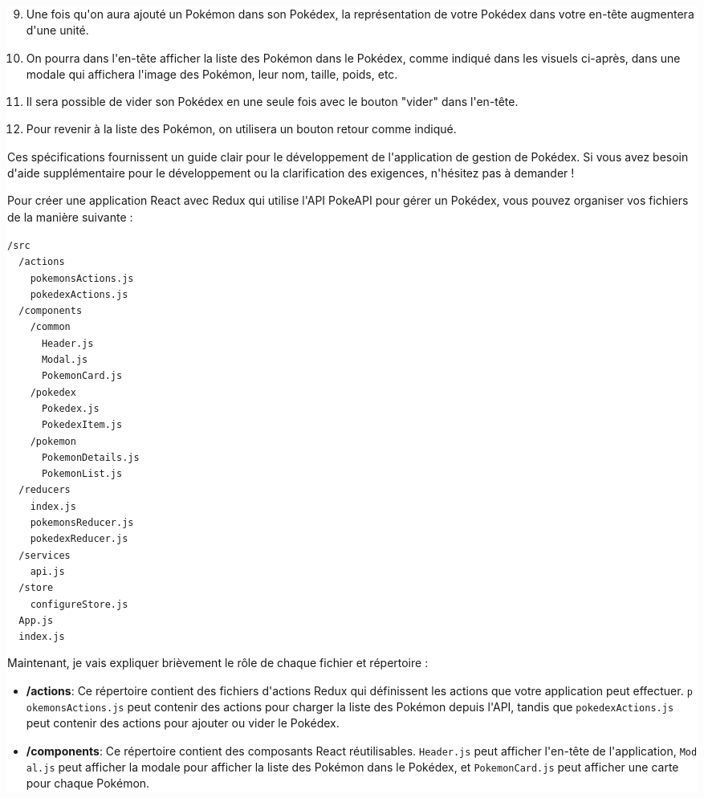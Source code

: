 9. Une fois qu'on aura ajouté un Pokémon dans son Pokédex, la représentation de votre Pokédex dans votre en-tête augmentera d'une unité.
   
10. On pourra dans l'en-tête afficher la liste des Pokémon dans le Pokédex, comme indiqué dans les visuels ci-après, dans une modale qui affichera l'image des Pokémon, leur nom, taille, poids, etc.
   
11. Il sera possible de vider son Pokédex en une seule fois avec le bouton "vider" dans l'en-tête.
   
12. Pour revenir à la liste des Pokémon, on utilisera un bouton retour comme indiqué.

Ces spécifications fournissent un guide clair pour le développement de l'application de gestion de Pokédex. Si vous avez besoin d'aide supplémentaire pour le développement ou la clarification des exigences, n'hésitez pas à demander !

Pour créer une application React avec Redux qui utilise l'API PokeAPI pour gérer un Pokédex, vous pouvez organiser vos fichiers de la manière suivante :

```
/src
  /actions
    pokemonsActions.js
    pokedexActions.js
  /components
    /common
      Header.js
      Modal.js
      PokemonCard.js
    /pokedex
      Pokedex.js
      PokedexItem.js
    /pokemon
      PokemonDetails.js
      PokemonList.js
  /reducers
    index.js
    pokemonsReducer.js
    pokedexReducer.js
  /services
    api.js
  /store
    configureStore.js
  App.js
  index.js
```

Maintenant, je vais expliquer brièvement le rôle de chaque fichier et répertoire :

- **/actions**: Ce répertoire contient des fichiers d'actions Redux qui définissent les actions que votre application peut effectuer. `pokemonsActions.js` peut contenir des actions pour charger la liste des Pokémon depuis l'API, tandis que `pokedexActions.js` peut contenir des actions pour ajouter ou vider le Pokédex.

- **/components**: Ce répertoire contient des composants React réutilisables. `Header.js` peut afficher l'en-tête de l'application, `Modal.js` peut afficher la modale pour afficher la liste des Pokémon dans le Pokédex, et `PokemonCard.js` peut afficher une carte pour chaque Pokémon.
